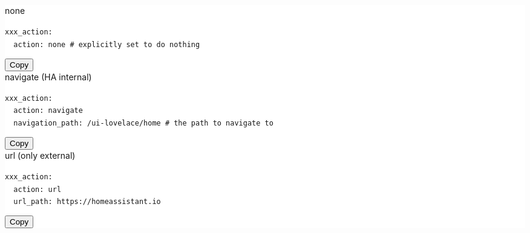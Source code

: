 <td>none</td>

<td>

<div class="code-toolbar">

    xxx_action:
      action: none # explicitly set to do nothing

<div class="toolbar">

<div class="toolbar-item"><button class="copy-to-clipboard-button" type="button" data-copy-state="copy"><span>Copy</span></button></div>

</div>

</div>

</td>

</tr>

<tr>

<td>navigate (HA internal)</td>

<td>

<div class="code-toolbar">

    xxx_action:
      action: navigate  
      navigation_path: /ui-lovelace/home # the path to navigate to

<div class="toolbar">

<div class="toolbar-item"><button class="copy-to-clipboard-button" type="button" data-copy-state="copy"><span>Copy</span></button></div>

</div>

</div>

</td>

</tr>

<tr>

<td>url (only external)</td>

<td>

<div class="code-toolbar">

    xxx_action:
      action: url  
      url_path: https://homeassistant.io

<div class="toolbar">

<div class="toolbar-item"><button class="copy-to-clipboard-button" type="button" data-copy-state="copy"><span>Copy</span></button></div>
